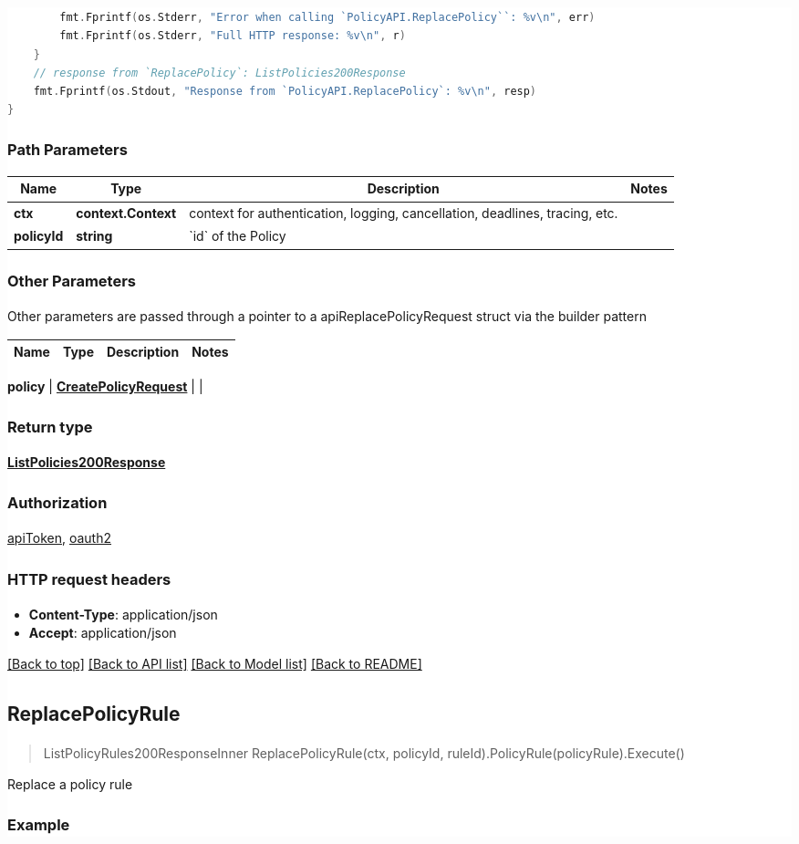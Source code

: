 ```go
		fmt.Fprintf(os.Stderr, "Error when calling `PolicyAPI.ReplacePolicy``: %v\n", err)
		fmt.Fprintf(os.Stderr, "Full HTTP response: %v\n", r)
	}
	// response from `ReplacePolicy`: ListPolicies200Response
	fmt.Fprintf(os.Stdout, "Response from `PolicyAPI.ReplacePolicy`: %v\n", resp)
}
```

### Path Parameters


Name | Type | Description  | Notes
------------- | ------------- | ------------- | -------------
**ctx** | **context.Context** | context for authentication, logging, cancellation, deadlines, tracing, etc.
**policyId** | **string** | &#x60;id&#x60; of the Policy | 

### Other Parameters

Other parameters are passed through a pointer to a apiReplacePolicyRequest struct via the builder pattern


Name | Type | Description  | Notes
------------- | ------------- | ------------- | -------------

 **policy** | [**CreatePolicyRequest**](CreatePolicyRequest.md) |  | 

### Return type

[**ListPolicies200Response**](ListPolicies200Response.md)

### Authorization

[apiToken](../README.md#apiToken), [oauth2](../README.md#oauth2)

### HTTP request headers

- **Content-Type**: application/json
- **Accept**: application/json

[[Back to top]](#) [[Back to API list]](../README.md#documentation-for-api-endpoints)
[[Back to Model list]](../README.md#documentation-for-models)
[[Back to README]](../README.md)


## ReplacePolicyRule

> ListPolicyRules200ResponseInner ReplacePolicyRule(ctx, policyId, ruleId).PolicyRule(policyRule).Execute()

Replace a policy rule



### Example
